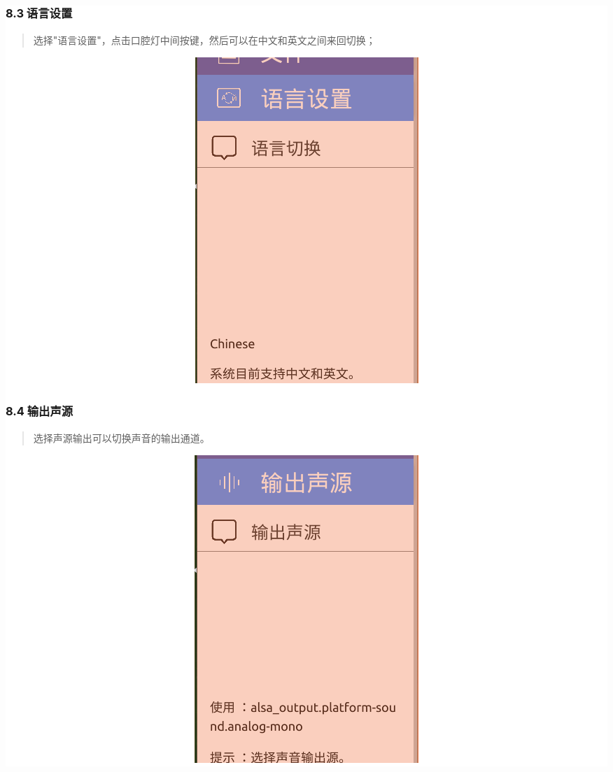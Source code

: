 ### 8.3 语言设置 
> 选择&quot;语言设置&quot;，点击口腔灯中间按键，然后可以在中文和英文之间来回切换；  

<center>  

![](system-language.png "system-language.png")
</center>  

### 8.4 输出声源  
> 选择声源输出可以切换声音的输出通道。
<center>  

![](system-soundsrc.png "system-soundsrc.png")  
</center>  
